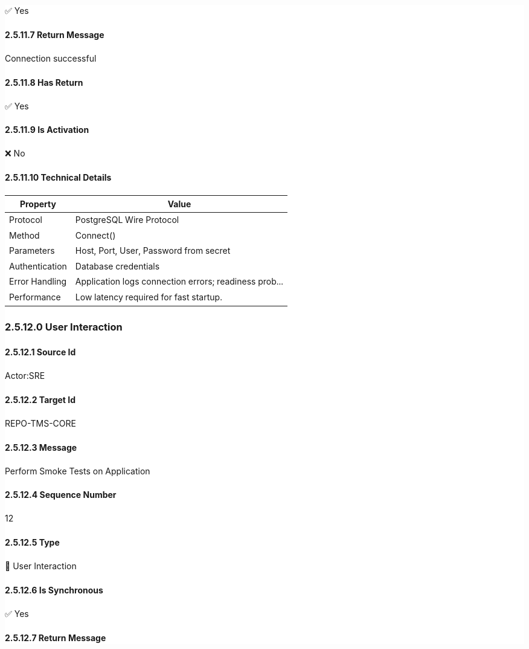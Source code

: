✅ Yes

#### 2.5.11.7 Return Message

Connection successful

#### 2.5.11.8 Has Return

✅ Yes

#### 2.5.11.9 Is Activation

❌ No

#### 2.5.11.10 Technical Details

| Property | Value |
|----------|-------|
| Protocol | PostgreSQL Wire Protocol |
| Method | Connect() |
| Parameters | Host, Port, User, Password from secret |
| Authentication | Database credentials |
| Error Handling | Application logs connection errors; readiness prob... |
| Performance | Low latency required for fast startup. |

### 2.5.12.0 User Interaction

#### 2.5.12.1 Source Id

Actor:SRE

#### 2.5.12.2 Target Id

REPO-TMS-CORE

#### 2.5.12.3 Message

Perform Smoke Tests on Application

#### 2.5.12.4 Sequence Number

12

#### 2.5.12.5 Type

🔹 User Interaction

#### 2.5.12.6 Is Synchronous

✅ Yes

#### 2.5.12.7 Return Message
